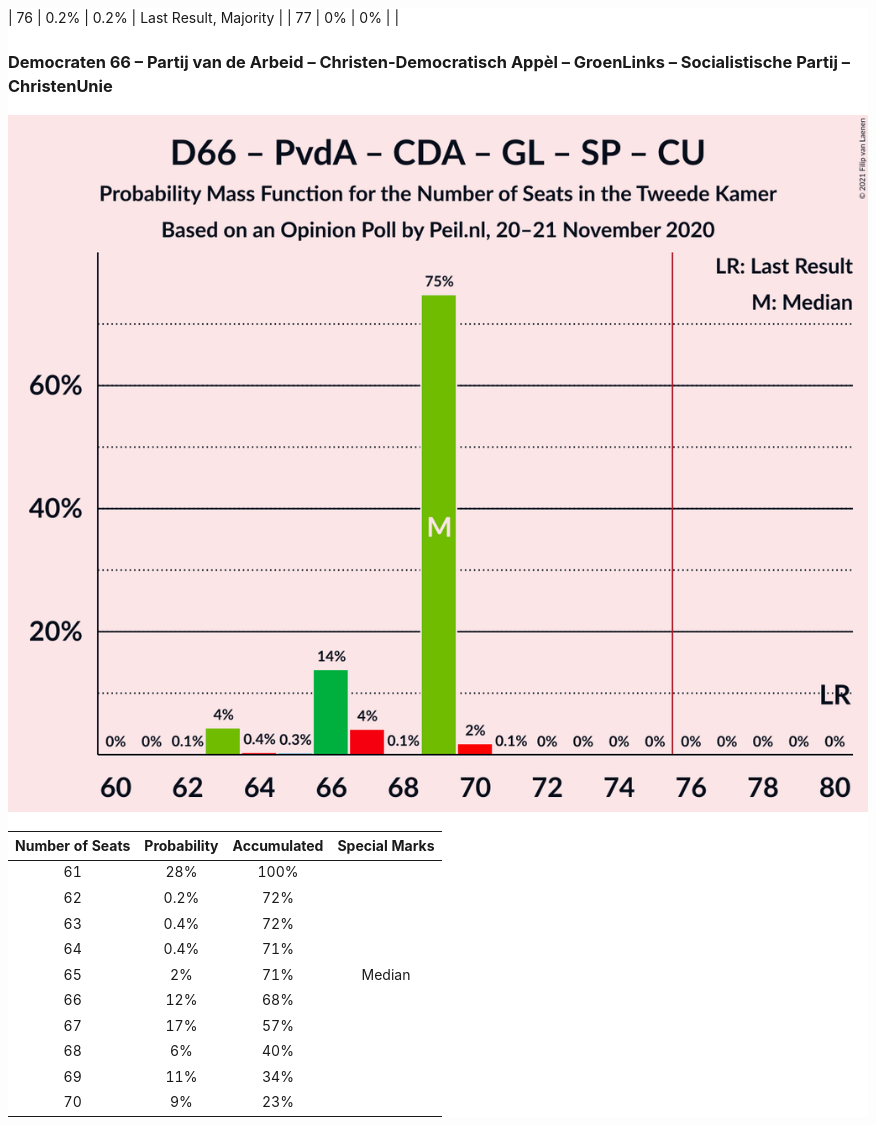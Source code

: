 | 76 | 0.2% | 0.2% | Last Result, Majority |
| 77 | 0% | 0% |  |

### Democraten 66 – Partij van de Arbeid – Christen-Democratisch Appèl – GroenLinks – Socialistische Partij – ChristenUnie

![Graph with seats probability mass function not yet produced](2020-11-21-Peilnl-coalitions-seats-pmf-d66–pvda–cda–gl–sp–cu.png "Seats Probability Mass Function")

| Number of Seats | Probability | Accumulated | Special Marks |
|:---------------:|:-----------:|:-----------:|:-------------:|
| 61 | 28% | 100% |  |
| 62 | 0.2% | 72% |  |
| 63 | 0.4% | 72% |  |
| 64 | 0.4% | 71% |  |
| 65 | 2% | 71% | Median |
| 66 | 12% | 68% |  |
| 67 | 17% | 57% |  |
| 68 | 6% | 40% |  |
| 69 | 11% | 34% |  |
| 70 | 9% | 23% |  |